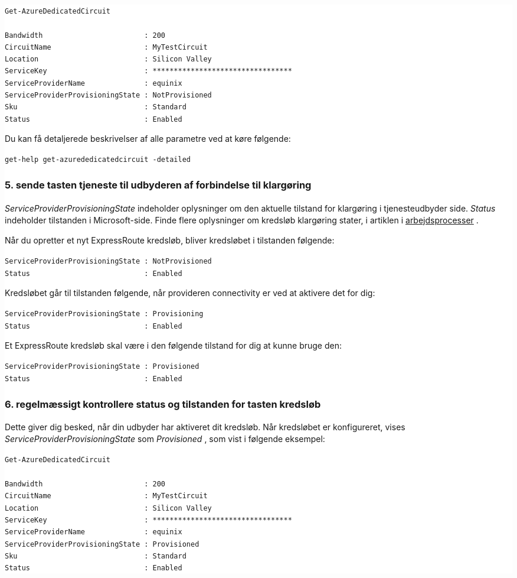     Get-AzureDedicatedCircuit

    Bandwidth                        : 200
    CircuitName                      : MyTestCircuit
    Location                         : Silicon Valley
    ServiceKey                       : *********************************
    ServiceProviderName              : equinix
    ServiceProviderProvisioningState : NotProvisioned
    Sku                              : Standard
    Status                           : Enabled

Du kan få detaljerede beskrivelser af alle parametre ved at køre følgende:

    get-help get-azurededicatedcircuit -detailed

### <a name="5-send-the-service-key-to-your-connectivity-provider-for-provisioning"></a>5. sende tasten tjeneste til udbyderen af forbindelse til klargøring


*ServiceProviderProvisioningState* indeholder oplysninger om den aktuelle tilstand for klargøring i tjenesteudbyder side. *Status* indeholder tilstanden i Microsoft-side. Finde flere oplysninger om kredsløb klargøring stater, i artiklen i [arbejdsprocesser](expressroute-workflows.md#expressroute-circuit-provisioning-states) .

Når du opretter et nyt ExpressRoute kredsløb, bliver kredsløbet i tilstanden følgende:

    ServiceProviderProvisioningState : NotProvisioned
    Status                           : Enabled


Kredsløbet går til tilstanden følgende, når provideren connectivity er ved at aktivere det for dig:

    ServiceProviderProvisioningState : Provisioning
    Status                           : Enabled

Et ExpressRoute kredsløb skal være i den følgende tilstand for dig at kunne bruge den:

    ServiceProviderProvisioningState : Provisioned
    Status                           : Enabled


### <a name="6-periodically-check-the-status-and-the-state-of-the-circuit-key"></a>6. regelmæssigt kontrollere status og tilstanden for tasten kredsløb

Dette giver dig besked, når din udbyder har aktiveret dit kredsløb. Når kredsløbet er konfigureret, vises *ServiceProviderProvisioningState* som *Provisioned* , som vist i følgende eksempel:

    Get-AzureDedicatedCircuit

    Bandwidth                        : 200
    CircuitName                      : MyTestCircuit
    Location                         : Silicon Valley
    ServiceKey                       : *********************************
    ServiceProviderName              : equinix
    ServiceProviderProvisioningState : Provisioned
    Sku                              : Standard
    Status                           : Enabled
